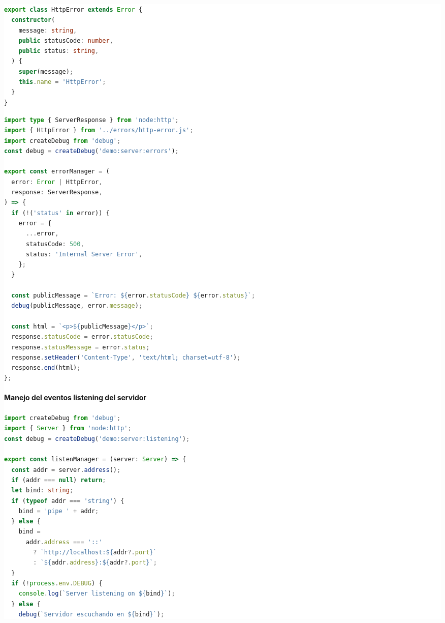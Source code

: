 ```typescript
export class HttpError extends Error {
  constructor(
    message: string,
    public statusCode: number,
    public status: string,
  ) {
    super(message);
    this.name = 'HttpError';
  }
}
```

```ts
import type { ServerResponse } from 'node:http';
import { HttpError } from '../errors/http-error.js';
import createDebug from 'debug';
const debug = createDebug('demo:server:errors');

export const errorManager = (
  error: Error | HttpError,
  response: ServerResponse,
) => {
  if (!('status' in error)) {
    error = {
      ...error,
      statusCode: 500,
      status: 'Internal Server Error',
    };
  }

  const publicMessage = `Error: ${error.statusCode} ${error.status}`;
  debug(publicMessage, error.message);

  const html = `<p>${publicMessage}</p>`;
  response.statusCode = error.statusCode;
  response.statusMessage = error.status;
  response.setHeader('Content-Type', 'text/html; charset=utf-8');
  response.end(html);
};
```

#### Manejo del eventos listening del servidor

```ts
import createDebug from 'debug';
import { Server } from 'node:http';
const debug = createDebug('demo:server:listening');

export const listenManager = (server: Server) => {
  const addr = server.address();
  if (addr === null) return;
  let bind: string;
  if (typeof addr === 'string') {
    bind = 'pipe ' + addr;
  } else {
    bind =
      addr.address === '::'
        ? `http://localhost:${addr?.port}`
        : `${addr.address}:${addr?.port}`;
  }
  if (!process.env.DEBUG) {
    console.log(`Server listening on ${bind}`);
  } else {
    debug(`Servidor escuchando en ${bind}`);
```